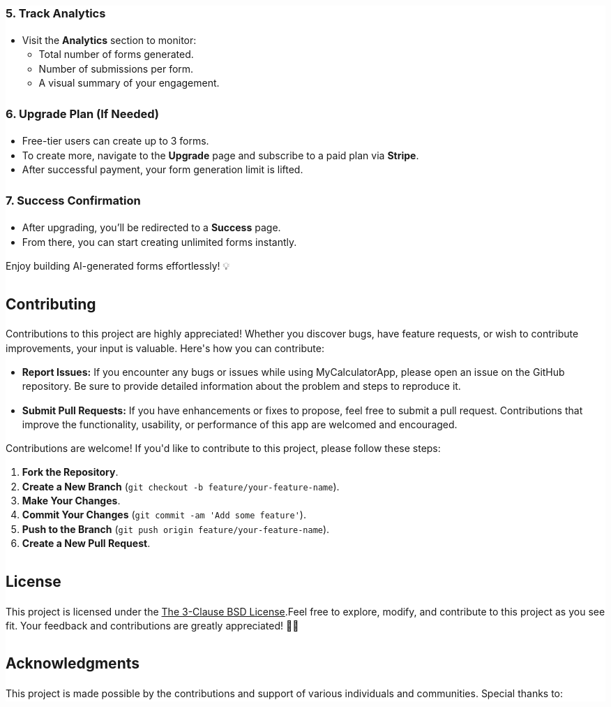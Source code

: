 ### 5. Track Analytics
- Visit the **Analytics** section to monitor:
  - Total number of forms generated.
  - Number of submissions per form.
  - A visual summary of your engagement.


### 6. Upgrade Plan (If Needed)
- Free-tier users can create up to 3 forms.
- To create more, navigate to the **Upgrade** page and subscribe to a paid plan via **Stripe**.
- After successful payment, your form generation limit is lifted.


### 7. Success Confirmation
- After upgrading, you’ll be redirected to a **Success** page.
- From there, you can start creating unlimited forms instantly.


Enjoy building AI-generated forms effortlessly! 💡




## Contributing

Contributions to this project are highly appreciated! Whether you discover bugs, have feature requests, or wish to contribute improvements, your input is valuable. Here's how you can contribute:

- **Report Issues:** If you encounter any bugs or issues while using MyCalculatorApp, please open an issue on the GitHub repository. Be sure to provide detailed information about the problem and steps to reproduce it.

- **Submit Pull Requests:** If you have enhancements or fixes to propose, feel free to submit a pull request. Contributions that improve the functionality, usability, or performance of this app are welcomed and encouraged.

Contributions are welcome! If you'd like to contribute to this project, please follow these steps:

1. **Fork the Repository**.
2. **Create a New Branch** (`git checkout -b feature/your-feature-name`).
3. **Make Your Changes**.
4. **Commit Your Changes** (`git commit -am 'Add some feature'`).
5. **Push to the Branch** (`git push origin feature/your-feature-name`).
6. **Create a New Pull Request**.

## License

This project is licensed under the [The 3-Clause BSD License](LICENSE).Feel free to explore, modify, and contribute to this project as you see fit. Your feedback and contributions are greatly appreciated! 🚀✨


## Acknowledgments

This project is made possible by the contributions and support of various individuals and communities. Special thanks to:
